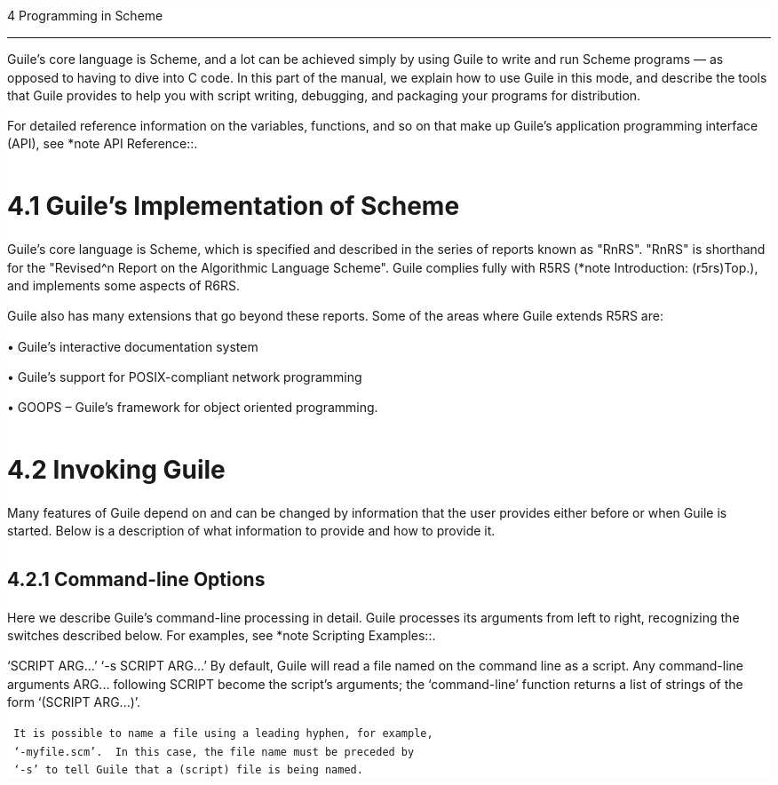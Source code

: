4 Programming in Scheme
***********************

Guile’s core language is Scheme, and a lot can be achieved simply by
using Guile to write and run Scheme programs — as opposed to having to
dive into C code.  In this part of the manual, we explain how to use
Guile in this mode, and describe the tools that Guile provides to help
you with script writing, debugging, and packaging your programs for
distribution.

   For detailed reference information on the variables, functions, and
so on that make up Guile’s application programming interface (API), see
*note API Reference::.

4.1 Guile’s Implementation of Scheme
====================================

Guile’s core language is Scheme, which is specified and described in the
series of reports known as "RnRS". "RnRS" is shorthand for the
"Revised^n Report on the Algorithmic Language Scheme".  Guile complies
fully with R5RS (*note Introduction: (r5rs)Top.), and implements some
aspects of R6RS.

   Guile also has many extensions that go beyond these reports.  Some of
the areas where Guile extends R5RS are:

   • Guile’s interactive documentation system

   • Guile’s support for POSIX-compliant network programming

   • GOOPS – Guile’s framework for object oriented programming.

4.2 Invoking Guile
==================

Many features of Guile depend on and can be changed by information that
the user provides either before or when Guile is started.  Below is a
description of what information to provide and how to provide it.

4.2.1 Command-line Options
--------------------------

Here we describe Guile’s command-line processing in detail.  Guile
processes its arguments from left to right, recognizing the switches
described below.  For examples, see *note Scripting Examples::.

‘SCRIPT ARG...’
‘-s SCRIPT ARG...’
     By default, Guile will read a file named on the command line as a
     script.  Any command-line arguments ARG... following SCRIPT become
     the script’s arguments; the ‘command-line’ function returns a list
     of strings of the form ‘(SCRIPT ARG...)’.

     It is possible to name a file using a leading hyphen, for example,
     ‘-myfile.scm’.  In this case, the file name must be preceded by
     ‘-s’ to tell Guile that a (script) file is being named.
